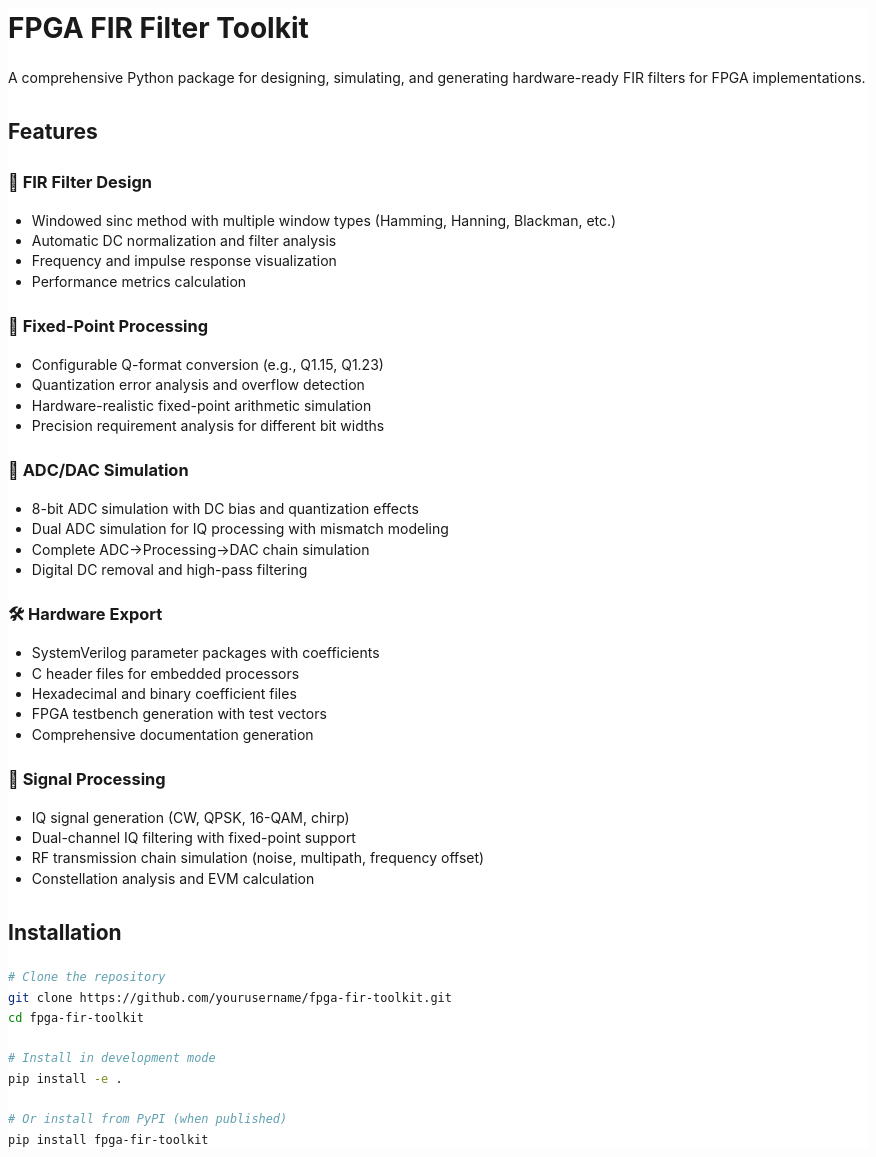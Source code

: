# FPGA FIR Filter Toolkit

A comprehensive Python package for designing, simulating, and generating hardware-ready FIR filters for FPGA implementations.

## Features

### 🎯 **FIR Filter Design**
- Windowed sinc method with multiple window types (Hamming, Hanning, Blackman, etc.)
- Automatic DC normalization and filter analysis
- Frequency and impulse response visualization
- Performance metrics calculation

### 🔢 **Fixed-Point Processing**
- Configurable Q-format conversion (e.g., Q1.15, Q1.23)
- Quantization error analysis and overflow detection
- Hardware-realistic fixed-point arithmetic simulation
- Precision requirement analysis for different bit widths

### 📡 **ADC/DAC Simulation**
- 8-bit ADC simulation with DC bias and quantization effects
- Dual ADC simulation for IQ processing with mismatch modeling
- Complete ADC→Processing→DAC chain simulation
- Digital DC removal and high-pass filtering

### 🛠 **Hardware Export**
- SystemVerilog parameter packages with coefficients
- C header files for embedded processors
- Hexadecimal and binary coefficient files
- FPGA testbench generation with test vectors
- Comprehensive documentation generation

### 📶 **Signal Processing**
- IQ signal generation (CW, QPSK, 16-QAM, chirp)
- Dual-channel IQ filtering with fixed-point support
- RF transmission chain simulation (noise, multipath, frequency offset)
- Constellation analysis and EVM calculation

## Installation

```bash
# Clone the repository
git clone https://github.com/yourusername/fpga-fir-toolkit.git
cd fpga-fir-toolkit

# Install in development mode
pip install -e .

# Or install from PyPI (when published)
pip install fpga-fir-toolkit
```
